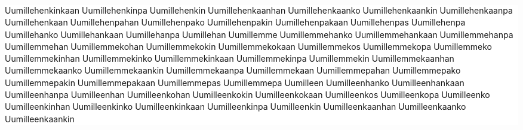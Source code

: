 Uumillehenkinkaan
Uumillehenkinpa
Uumillehenkin
Uumillehenkaanhan
Uumillehenkaanko
Uumillehenkaankin
Uumillehenkaanpa
Uumillehenkaan
Uumillehenpahan
Uumillehenpako
Uumillehenpakin
Uumillehenpakaan
Uumillehenpas
Uumillehenpa
Uumillehanko
Uumillehankaan
Uumillehanpa
Uumillehan
Uumillemme
Uumillemmehanko
Uumillemmehankaan
Uumillemmehanpa
Uumillemmehan
Uumillemmekohan
Uumillemmekokin
Uumillemmekokaan
Uumillemmekos
Uumillemmekopa
Uumillemmeko
Uumillemmekinhan
Uumillemmekinko
Uumillemmekinkaan
Uumillemmekinpa
Uumillemmekin
Uumillemmekaanhan
Uumillemmekaanko
Uumillemmekaankin
Uumillemmekaanpa
Uumillemmekaan
Uumillemmepahan
Uumillemmepako
Uumillemmepakin
Uumillemmepakaan
Uumillemmepas
Uumillemmepa
Uumilleen
Uumilleenhanko
Uumilleenhankaan
Uumilleenhanpa
Uumilleenhan
Uumilleenkohan
Uumilleenkokin
Uumilleenkokaan
Uumilleenkos
Uumilleenkopa
Uumilleenko
Uumilleenkinhan
Uumilleenkinko
Uumilleenkinkaan
Uumilleenkinpa
Uumilleenkin
Uumilleenkaanhan
Uumilleenkaanko
Uumilleenkaankin